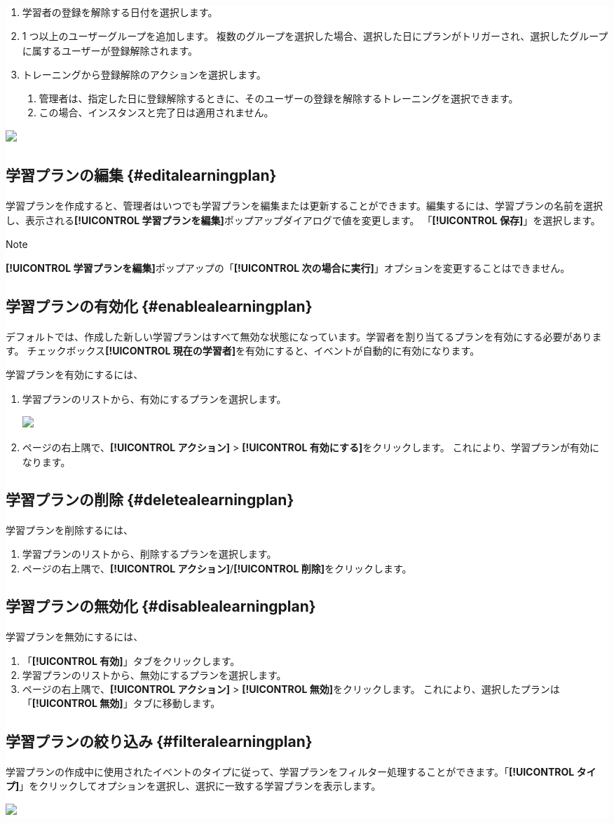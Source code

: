 1. 学習者の登録を解除する日付を選択します。
1. 1 つ以上のユーザーグループを追加します。 複数のグループを選択した場合、選択した日にプランがトリガーされ、選択したグループに属するユーザーが登録解除されます。
1. トレーニングから登録解除のアクションを選択します。

   1. 管理者は、指定した日に登録解除するときに、そのユーザーの登録を解除するトレーニングを選択できます。
   1. この場合、インスタンスと完了日は適用されません。

![](assets/image047.png)

## 学習プランの編集 {#editalearningplan}

学習プランを作成すると、管理者はいつでも学習プランを編集または更新することができます。編集するには、学習プランの名前を選択し、表示される&#x200B;**[!UICONTROL 学習プランを編集]**&#x200B;ポップアップダイアログで値を変更します。  「**[!UICONTROL 保存]**」を選択します。

>[!NOTE]
>
>**[!UICONTROL 学習プランを編集]**&#x200B;ポップアップの「**[!UICONTROL 次の場合に実行]**」オプションを変更することはできません。


## 学習プランの有効化 {#enablealearningplan}

デフォルトでは、作成した新しい学習プランはすべて無効な状態になっています。学習者を割り当てるプランを有効にする必要があります。 チェックボックス&#x200B;**[!UICONTROL 現在の学習者]**&#x200B;を有効にすると、イベントが自動的に有効になります。

学習プランを有効にするには、

1. 学習プランのリストから、有効にするプランを選択します。

   ![](assets/list-of-learningplans.png)

1. ページの右上隅で、**[!UICONTROL アクション]** > **[!UICONTROL 有効にする]**&#x200B;をクリックします。 これにより、学習プランが有効になります。

## 学習プランの削除 {#deletealearningplan}

学習プランを削除するには、

1. 学習プランのリストから、削除するプランを選択します。
1. ページの右上隅で、**[!UICONTROL アクション]**/**[!UICONTROL 削除]**&#x200B;をクリックします。

## 学習プランの無効化 {#disablealearningplan}

学習プランを無効にするには、

1. 「**[!UICONTROL 有効]**」タブをクリックします。
1. 学習プランのリストから、無効にするプランを選択します。
1. ページの右上隅で、**[!UICONTROL アクション]** > **[!UICONTROL 無効]**&#x200B;をクリックします。 これにより、選択したプランは「**[!UICONTROL 無効]**」タブに移動します。

## 学習プランの絞り込み {#filteralearningplan}

学習プランの作成中に使用されたイベントのタイプに従って、学習プランをフィルター処理することができます。「**[!UICONTROL タイプ]**」をクリックしてオプションを選択し、選択に一致する学習プランを表示します。

![](assets/filter-a-learningplan.png)
